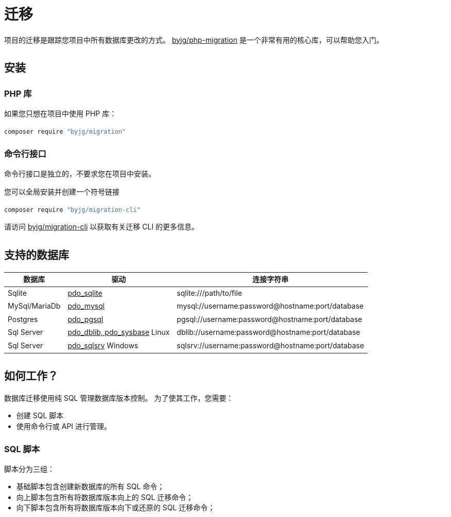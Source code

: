 # 迁移

项目的迁移是跟踪您项目中所有数据库更改的方式。 
[byjg/php-migration](https://github.com/byjg/php-migration) 是一个非常有用的核心库，可以帮助您入门。

## 安装

### PHP 库

如果您只想在项目中使用 PHP 库：

```bash
composer require "byjg/migration"
```

### 命令行接口

命令行接口是独立的，不要求您在项目中安装。

您可以全局安装并创建一个符号链接

```bash
composer require "byjg/migration-cli"
```

请访问 [byjg/migration-cli](https://github.com/byjg/migration-cli) 以获取有关迁移 CLI 的更多信息。

## 支持的数据库

| 数据库        | 驱动                                                                               | 连接字符串                                           |
| -------------- | -------------------------------------------------------------------------------- | ---------------------------------------------------- |
| Sqlite        | [pdo_sqlite](https://www.php.net/manual/en/ref.pdo-sqlite.php)                   | sqlite:///path/to/file                                |
| MySql/MariaDb | [pdo_mysql](https://www.php.net/manual/en/ref.pdo-mysql.php)                     | mysql://username:password@hostname:port/database      |
| Postgres      | [pdo_pgsql](https://www.php.net/manual/en/ref.pdo-pgsql.php)                     | pgsql://username:password@hostname:port/database      |
| Sql Server    | [pdo_dblib, pdo_sysbase](https://www.php.net/manual/en/ref.pdo-dblib.php) Linux | dblib://username:password@hostname:port/database      |
| Sql Server    | [pdo_sqlsrv](http://msdn.microsoft.com/en-us/sqlserver/ff657782.aspx) Windows     | sqlsrv://username:password@hostname:port/database     |

## 如何工作？

数据库迁移使用纯 SQL 管理数据库版本控制。 
为了使其工作，您需要：

* 创建 SQL 脚本 
* 使用命令行或 API 进行管理。

### SQL 脚本

脚本分为三组：

* 基础脚本包含创建新数据库的所有 SQL 命令；
* 向上脚本包含所有将数据库版本向上的 SQL 迁移命令；
* 向下脚本包含所有将数据库版本向下或还原的 SQL 迁移命令；
